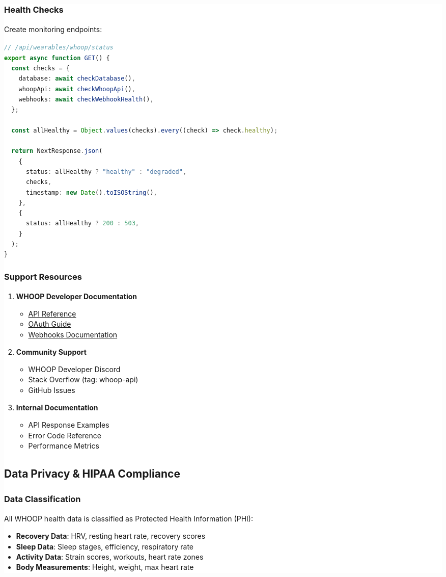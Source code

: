 ### Health Checks

Create monitoring endpoints:

```typescript
// /api/wearables/whoop/status
export async function GET() {
  const checks = {
    database: await checkDatabase(),
    whoopApi: await checkWhoopApi(),
    webhooks: await checkWebhookHealth(),
  };

  const allHealthy = Object.values(checks).every((check) => check.healthy);

  return NextResponse.json(
    {
      status: allHealthy ? "healthy" : "degraded",
      checks,
      timestamp: new Date().toISOString(),
    },
    {
      status: allHealthy ? 200 : 503,
    }
  );
}
```

### Support Resources

1. **WHOOP Developer Documentation**

   - [API Reference](https://developer.whoop.com/docs)
   - [OAuth Guide](https://developer.whoop.com/docs/oauth)
   - [Webhooks Documentation](https://developer.whoop.com/docs/webhooks)

2. **Community Support**

   - WHOOP Developer Discord
   - Stack Overflow (tag: whoop-api)
   - GitHub Issues

3. **Internal Documentation**
   - API Response Examples
   - Error Code Reference
   - Performance Metrics

## Data Privacy & HIPAA Compliance

### Data Classification

All WHOOP health data is classified as Protected Health Information (PHI):

- **Recovery Data**: HRV, resting heart rate, recovery scores
- **Sleep Data**: Sleep stages, efficiency, respiratory rate
- **Activity Data**: Strain scores, workouts, heart rate zones
- **Body Measurements**: Height, weight, max heart rate
